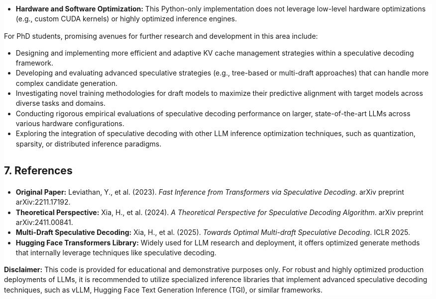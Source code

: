 - **Hardware and Software Optimization:** This Python-only implementation does not leverage low-level hardware optimizations (e.g., custom CUDA kernels) or highly optimized inference engines.

For PhD students, promising avenues for further research and development in this area include:

- Designing and implementing more efficient and adaptive KV cache management strategies within a speculative decoding framework.
- Developing and evaluating advanced speculative strategies (e.g., tree-based or multi-draft approaches) that can handle more complex candidate generation.
- Investigating novel training methodologies for draft models to maximize their predictive alignment with target models across diverse tasks and domains.
- Conducting rigorous empirical evaluations of speculative decoding performance on larger, state-of-the-art LLMs across various hardware configurations.
- Exploring the integration of speculative decoding with other LLM inference optimization techniques, such as quantization, sparsity, or distributed inference paradigms.
## **7. References**
- **Original Paper:** Leviathan, Y., et al. (2023). *Fast Inference from Transformers via Speculative Decoding*. arXiv preprint arXiv:2211.17192.
- **Theoretical Perspective:** Xia, H., et al. (2024). *A Theoretical Perspective for Speculative Decoding Algorithm*. arXiv preprint arXiv:2411.00841.
- **Multi-Draft Speculative Decoding:** Xia, H., et al. (2025). *Towards Optimal Multi-draft Speculative Decoding*. ICLR 2025.
- **Hugging Face Transformers Library:** Widely used for LLM research and deployment, it offers optimized generate methods that internally leverage techniques like speculative decoding.

**Disclaimer:** This code is provided for educational and demonstrative purposes only. For robust and highly optimized production deployments of LLMs, it is recommended to utilize specialized inference libraries that implement advanced speculative decoding techniques, such as vLLM, Hugging Face Text Generation Inference (TGI), or similar frameworks.
